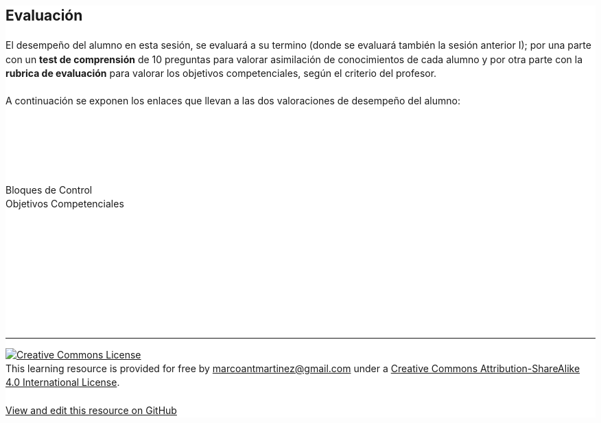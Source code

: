 
<h2>
    <div id="evaluacion" class="fonth2tittle">
        <span class="fa-stack fa-lg">
            <i class="fa fa-square fa-stack-2x fa-inverse" ></i>
            <i class="fa fa-check-square-o fa-stack-1x colortools" ></i>
        </span>  Evaluación
    </div>
</h2>

El desempeño del alumno en esta sesión, se evaluará a su termino (donde se evaluará también la sesión anterior I); por una parte con un **test de comprensión** de 10 preguntas para valorar asimilación de conocimientos de cada alumno y por otra parte con la **rubrica de evaluación** para valorar los objetivos competenciales, según el criterio del profesor.
<br><br>
A continuación se exponen los enlaces que llevan a las dos valoraciones de desempeño del alumno:


<br><br>
<div class="fontseparator"></div>
<div id="test_sesion_i_ii" class="fontexternallink2">
<a style="color:#ffffff" href="sesion_ii_test.html">Test sesiones I y II</a>
</div>
<div class="fontseparator"></div>
<div id="test_rubrica"  class="fontexternallink2">
<a style="color:#ffffff" href="index.html#rubrica">Rubrica Evaluación</a>
</div>

<div style="float:left; width:100%;"></div>

<div class="fontseparator"></div>
<div class="fontexternallinkcomment">
Bloques de Control
</div>
<div class="fontseparator"></div>
<div class="fontexternallinkcomment">
Objetivos Competenciales
</div>

<div style="float:left; width:100%;"></div>



<br><br><br><br><br>

<br>
<br>

***
<div class="fontfooter">
<a rel="license" href="http://creativecommons.org/licenses/by-sa/4.0/">
	<img alt="Creative Commons License" src="https://i.creativecommons.org/l/by-sa/4.0/88x31.png" />
</a></br>This learning resource is provided for free by 
<a rel="email" href="marcoantmartinez@gmail.com">marcoantmartinez@gmail.com</a> under a 
<a rel="license" href="http://creativecommons.org/licenses/by-sa/4.0/">Creative Commons Attribution-ShareAlike 4.0 International License</a>.
</br>
<a href="https://github.com/marcoantmartinez/marcoantmartinez.github.io/tree/master/bitbloq" title="View and edit this resource on GitHub">
	<img  src="https://gp3.googleusercontent.com/wtHpmmmue7Q9JT9JYxJ1AUgPKhzA0kZlSIiiYGFjJvvzqqrBaefU01uKg-CGJsUZk8Mxk1tQsiuY6DSHMhcrsZuP6z55YHWwvKECmG3BTzsyoHO03l-AMYwHiZ3Lyd_YZ9cUjA=s32-p-k" alt=""><br>View and edit this resource on GitHub 
</a>
</div>
